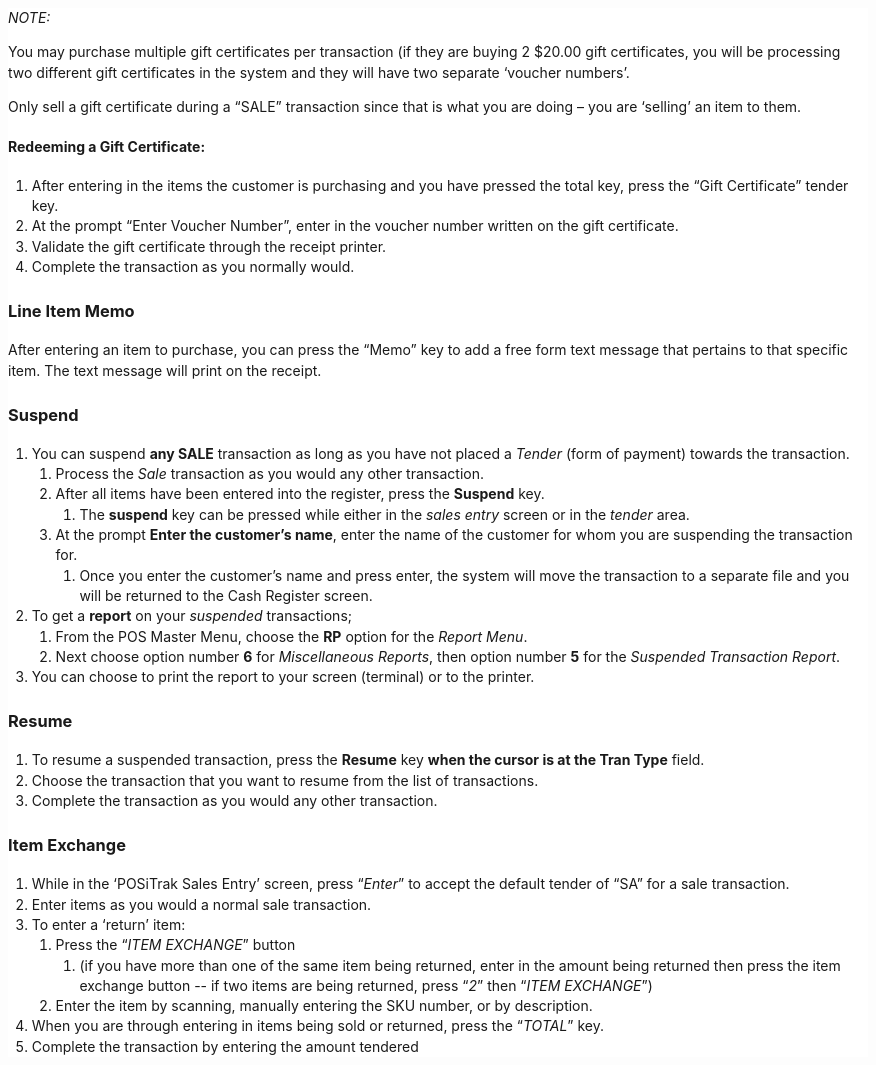 _NOTE:_

You may purchase multiple gift certificates per transaction (if they are buying 2 $20.00 gift certificates, you will be processing two different gift certificates in the system and they will have two separate ‘voucher numbers’.

Only sell a gift certificate during a “SALE” transaction since that is what you are doing – you are ‘selling’ an item to them.

#### Redeeming a Gift Certificate:

1. After entering in the items the customer is purchasing and you have pressed the total key, press the “Gift Certificate” tender key.
2. At the prompt “Enter Voucher Number”, enter in the voucher number written on the gift certificate.
3. Validate the gift certificate through the receipt printer.
4. Complete the transaction as you normally would.

### Line Item Memo

After entering an item to purchase, you can press the “Memo” key to add a free form text message that pertains to that specific item. The text message will print on the receipt.

### Suspend

1. You can suspend **any SALE** transaction as long as you have not placed a _Tender_ (form of payment) towards the transaction.
    1. Process the _Sale_ transaction as you would any other transaction.
    2. After all items have been entered into the register, press the **Suspend** key.
        1. The **suspend** key can be pressed while either in the _sales entry_ screen or in the _tender_ area.
    3. At the prompt **Enter the customer’s name**, enter the name of the customer for whom you are suspending the transaction for.
        1. Once you enter the customer’s name and press enter, the system will move the transaction to a separate file and you will be returned to the Cash Register screen.
2. To get a **report** on your _suspended_ transactions;
    1. From the POS Master Menu, choose the **RP** option for the _Report Menu_.
    2. Next choose option number **6** for _Miscellaneous Reports_, then option number **5** for the _Suspended Transaction Report_.
3. You can choose to print the report to your screen (terminal) or to the printer.

### Resume

1. To resume a suspended transaction, press the **Resume** key **when the cursor is at the Tran Type** field.
2. Choose the transaction that you want to resume from the list of transactions.
3. Complete the transaction as you would any other transaction.

### Item Exchange

1. While in the ‘POSiTrak Sales Entry’ screen, press “_Enter_” to accept the default tender of “SA” for a sale transaction.
2. Enter items as you would a normal sale transaction.
3. To enter a ‘return’ item:
    1. Press the “_ITEM EXCHANGE_” button
        1. (if you have more than one of the same item being returned, enter in the amount being returned then press the item exchange button -- if two items are being returned, press “_2_” then “_ITEM EXCHANGE_”)
    2. Enter the item by scanning, manually entering the SKU number, or by description.
4. When you are through entering in items being sold or returned, press the “_TOTAL_” key.
5. Complete the transaction by entering the amount tendered
